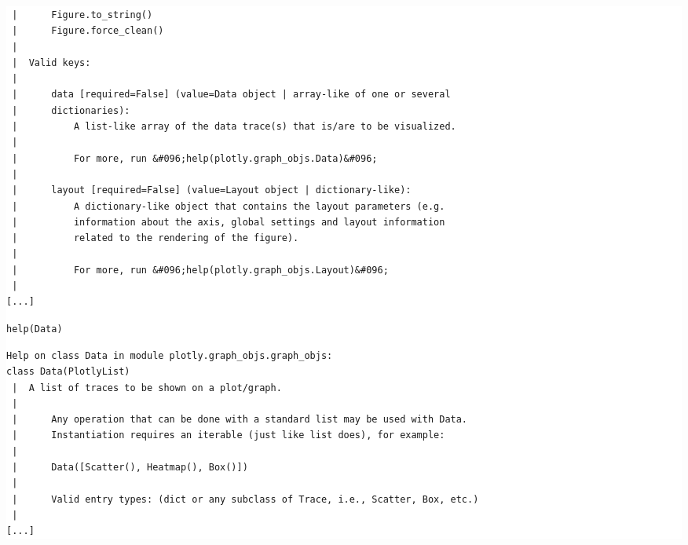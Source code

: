      |      Figure.to_string()
     |      Figure.force_clean()
     |
     |  Valid keys:
     |
     |      data [required=False] (value=Data object | array-like of one or several
     |      dictionaries):
     |          A list-like array of the data trace(s) that is/are to be visualized.
     |
     |          For more, run &#096;help(plotly.graph_objs.Data)&#096;
     |
     |      layout [required=False] (value=Layout object | dictionary-like):
     |          A dictionary-like object that contains the layout parameters (e.g.
     |          information about the axis, global settings and layout information
     |          related to the rendering of the figure).
     |
     |          For more, run &#096;help(plotly.graph_objs.Layout)&#096;
     |
    [...]

<pre><code class="language-python">help(Data)</code></pre>

    Help on class Data in module plotly.graph_objs.graph_objs:
    class Data(PlotlyList)
     |  A list of traces to be shown on a plot/graph.
     |
     |      Any operation that can be done with a standard list may be used with Data.
     |      Instantiation requires an iterable (just like list does), for example:
     |
     |      Data([Scatter(), Heatmap(), Box()])
     |
     |      Valid entry types: (dict or any subclass of Trace, i.e., Scatter, Box, etc.)
     |
    [...]
